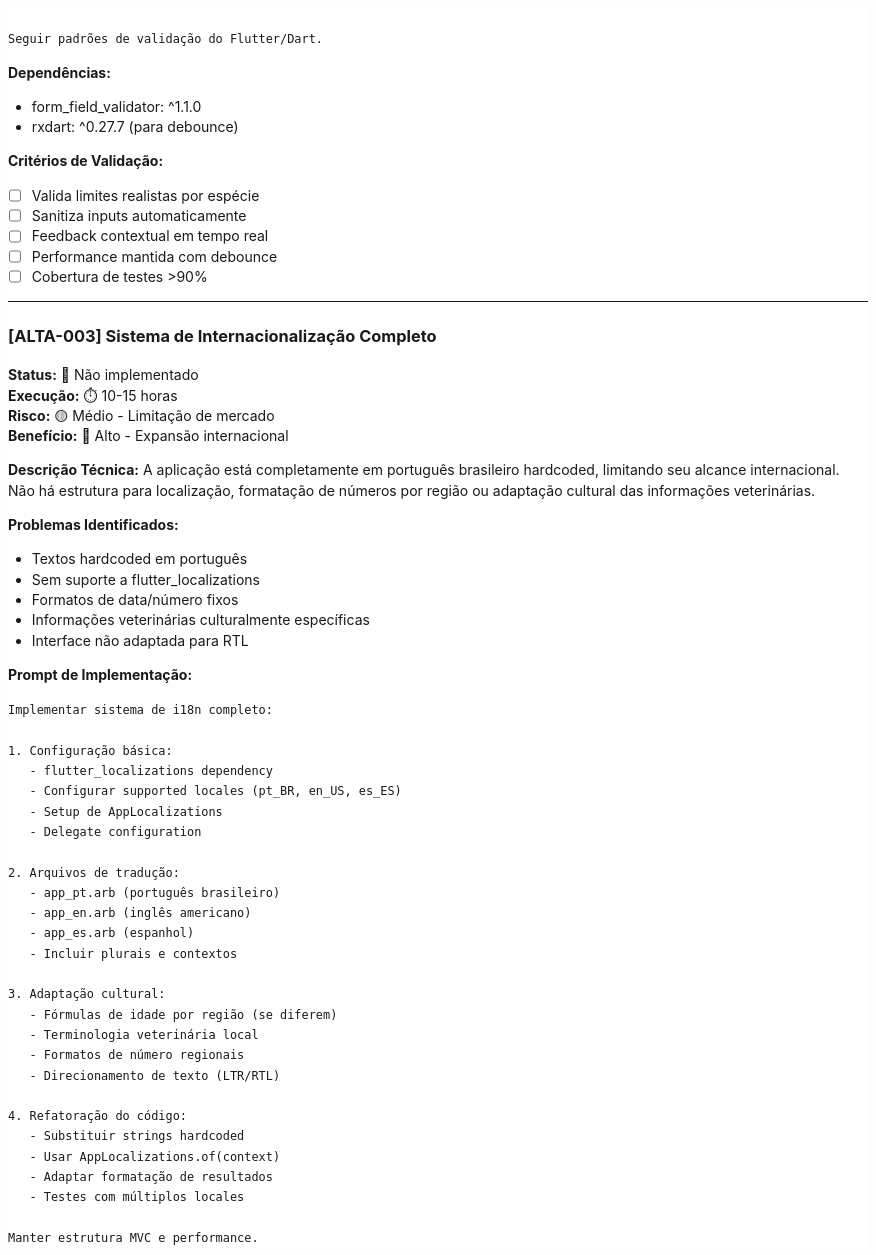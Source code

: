 ```

Seguir padrões de validação do Flutter/Dart.
```

**Dependências:**
- form_field_validator: ^1.1.0
- rxdart: ^0.27.7 (para debounce)

**Critérios de Validação:**
- [ ] Valida limites realistas por espécie
- [ ] Sanitiza inputs automaticamente
- [ ] Feedback contextual em tempo real
- [ ] Performance mantida com debounce
- [ ] Cobertura de testes >90%

---

### [ALTA-003] Sistema de Internacionalização Completo

**Status:** 🔴 Não implementado  
**Execução:** ⏱️ 10-15 horas  
**Risco:** 🟡 Médio - Limitação de mercado  
**Benefício:** 🎯 Alto - Expansão internacional

**Descrição Técnica:**
A aplicação está completamente em português brasileiro hardcoded, limitando seu alcance internacional. Não há estrutura para localização, formatação de números por região ou adaptação cultural das informações veterinárias.

**Problemas Identificados:**
- Textos hardcoded em português
- Sem suporte a flutter_localizations
- Formatos de data/número fixos
- Informações veterinárias culturalmente específicas
- Interface não adaptada para RTL

**Prompt de Implementação:**
```
Implementar sistema de i18n completo:

1. Configuração básica:
   - flutter_localizations dependency
   - Configurar supported locales (pt_BR, en_US, es_ES)
   - Setup de AppLocalizations
   - Delegate configuration

2. Arquivos de tradução:
   - app_pt.arb (português brasileiro)
   - app_en.arb (inglês americano)  
   - app_es.arb (espanhol)
   - Incluir plurais e contextos

3. Adaptação cultural:
   - Fórmulas de idade por região (se diferem)
   - Terminologia veterinária local
   - Formatos de número regionais
   - Direcionamento de texto (LTR/RTL)

4. Refatoração do código:
   - Substituir strings hardcoded
   - Usar AppLocalizations.of(context)
   - Adaptar formatação de resultados
   - Testes com múltiplos locales

Manter estrutura MVC e performance.
```